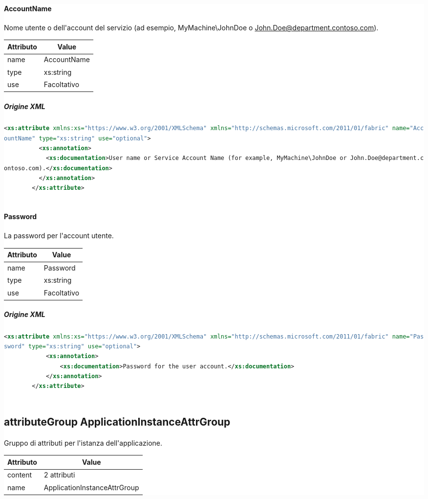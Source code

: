 #### <a name="accountname"></a>AccountName
Nome utente o dell'account del servizio (ad esempio, MyMachine\JohnDoe o John.Doe@department.contoso.com).

|Attributo|Value|
|---|---|
|name|AccountName|
|type|xs:string|
|use|Facoltativo|

##### <a name="xml-source"></a>Origine XML
```xml
<xs:attribute xmlns:xs="https://www.w3.org/2001/XMLSchema" xmlns="http://schemas.microsoft.com/2011/01/fabric" name="AccountName" type="xs:string" use="optional">
          <xs:annotation>
            <xs:documentation>User name or Service Account Name (for example, MyMachine\JohnDoe or John.Doe@department.contoso.com).</xs:documentation>
          </xs:annotation>
        </xs:attribute>
        
```

#### <a name="password"></a>Password
La password per l'account utente.

|Attributo|Value|
|---|---|
|name|Password|
|type|xs:string|
|use|Facoltativo|

##### <a name="xml-source"></a>Origine XML
```xml
<xs:attribute xmlns:xs="https://www.w3.org/2001/XMLSchema" xmlns="http://schemas.microsoft.com/2011/01/fabric" name="Password" type="xs:string" use="optional">
            <xs:annotation>
                <xs:documentation>Password for the user account.</xs:documentation>
            </xs:annotation>
        </xs:attribute>
    
```

## <a name="applicationinstanceattrgroup-attributegroup"></a>attributeGroup ApplicationInstanceAttrGroup
Gruppo di attributi per l'istanza dell'applicazione.

|Attributo|Value|
|---|---|
|content|2 attributi|
|name|ApplicationInstanceAttrGroup|
